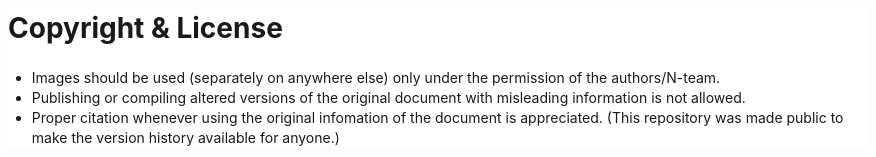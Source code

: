 # Copyright & License

* Images should be used (separately on anywhere else) only under the permission of the authors/N-team.
* Publishing or compiling altered versions of the original document with misleading information is not allowed.
* Proper citation whenever using the original infomation of the document is appreciated.
(This repository was made public to make the version history available for anyone.)